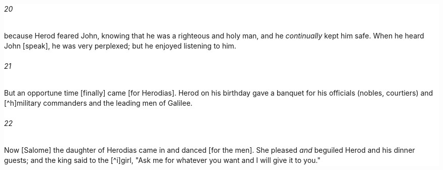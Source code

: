 











###### 20 







because Herod feared John, knowing that he was a righteous and holy man, and he _continually_ kept him safe. When he heard John [speak], he was very perplexed; but he enjoyed listening to him. 















###### 21 







But an opportune time [finally] came [for Herodias]. Herod on his birthday gave a banquet for his officials (nobles, courtiers) and [^h]military commanders and the leading men of Galilee. 















###### 22 







Now [Salome] the daughter of Herodias came in and danced [for the men]. She pleased _and_ beguiled Herod and his dinner guests; and the king said to the [^i]girl, "Ask me for whatever you want and I will give it to you." 









